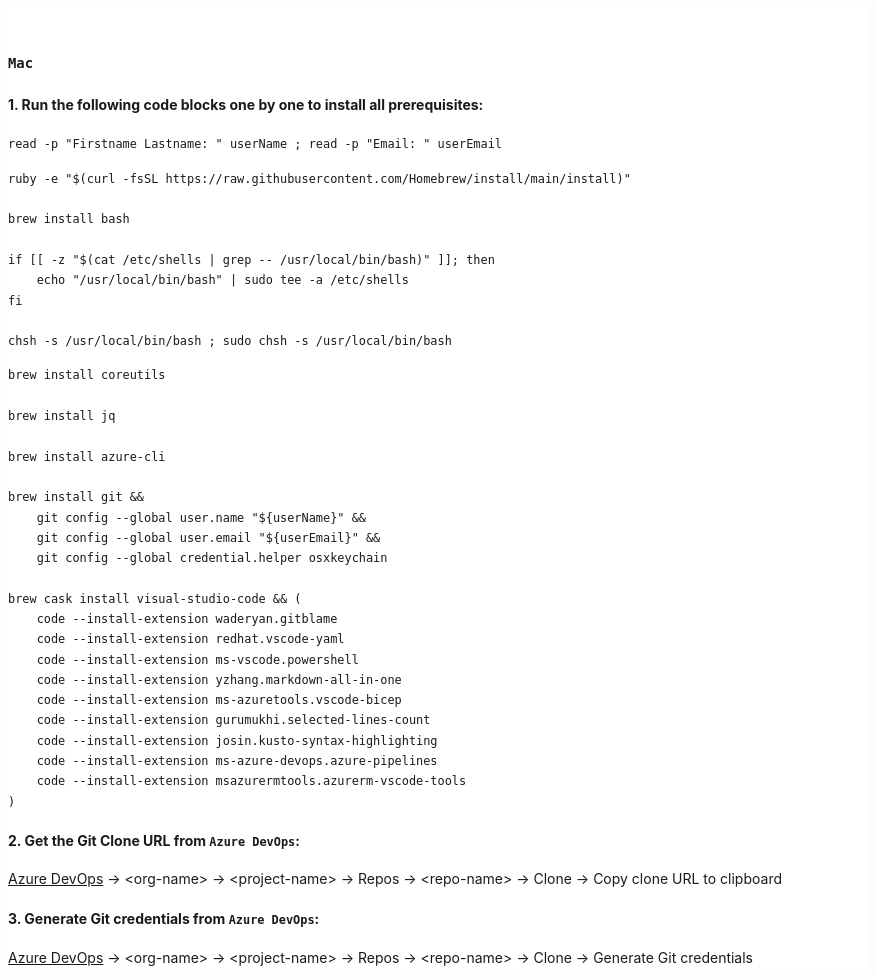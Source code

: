 <br>

### `Mac`

#### 1. Run the following code blocks one by one to install all prerequisites:
```shell
read -p "Firstname Lastname: " userName ; read -p "Email: " userEmail
```

```shell
ruby -e "$(curl -fsSL https://raw.githubusercontent.com/Homebrew/install/main/install)"

brew install bash

if [[ -z "$(cat /etc/shells | grep -- /usr/local/bin/bash)" ]]; then
    echo "/usr/local/bin/bash" | sudo tee -a /etc/shells
fi

chsh -s /usr/local/bin/bash ; sudo chsh -s /usr/local/bin/bash
```

```shell
brew install coreutils

brew install jq

brew install azure-cli

brew install git &&
    git config --global user.name "${userName}" &&
    git config --global user.email "${userEmail}" &&
    git config --global credential.helper osxkeychain

brew cask install visual-studio-code && (
    code --install-extension waderyan.gitblame
    code --install-extension redhat.vscode-yaml
    code --install-extension ms-vscode.powershell
    code --install-extension yzhang.markdown-all-in-one
    code --install-extension ms-azuretools.vscode-bicep
    code --install-extension gurumukhi.selected-lines-count
    code --install-extension josin.kusto-syntax-highlighting
    code --install-extension ms-azure-devops.azure-pipelines
    code --install-extension msazurermtools.azurerm-vscode-tools
)
```

#### 2. Get the Git Clone URL from `Azure DevOps`:
[Azure DevOps](https://dev.azure.com/) -> \<org-name\> -> \<project-name\> -> Repos -> \<repo-name\> -> Clone -> Copy clone URL to clipboard

#### 3. Generate Git credentials from `Azure DevOps`:
[Azure DevOps](https://dev.azure.com/) -> \<org-name\> -> \<project-name\> -> Repos -> \<repo-name\> -> Clone -> Generate Git credentials
